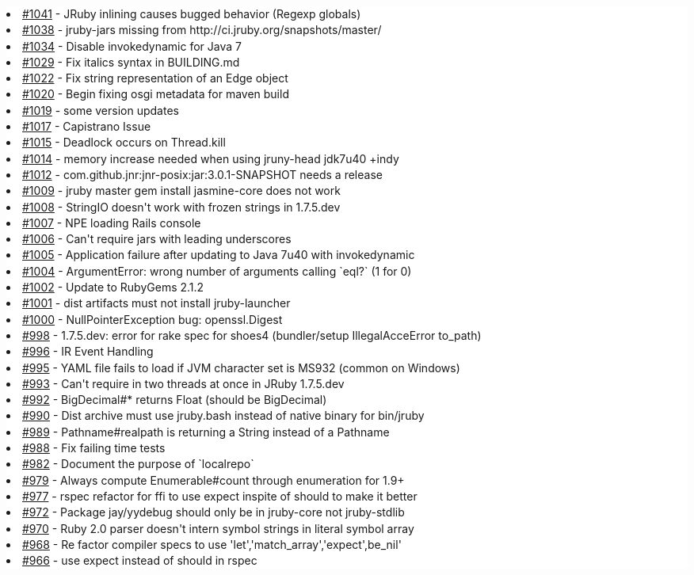 <li><a href="https://github.com/jruby/jruby/issues/1041">#1041</a> - JRuby inlining causes bugged behavior (Regexp globals)</li>
<li><a href="https://github.com/jruby/jruby/issues/1038">#1038</a> - jruby-jars missing from http://ci.jruby.org/snapshots/master/</li>
<li><a href="https://github.com/jruby/jruby/issues/1034">#1034</a> - Disable invokedynamic for Java 7</li>
<li><a href="https://github.com/jruby/jruby/pull/1029">#1029</a> - Fix italics syntax in BUILDING.md</li>
<li><a href="https://github.com/jruby/jruby/pull/1022">#1022</a> - Fix string representation of an Edge object</li>
<li><a href="https://github.com/jruby/jruby/pull/1020">#1020</a> - Begin fixing osgi metadata for maven build</li>
<li><a href="https://github.com/jruby/jruby/issues/1019">#1019</a> - some version updates</li>
<li><a href="https://github.com/jruby/jruby/issues/1017">#1017</a> - Capistrano Issue</li>
<li><a href="https://github.com/jruby/jruby/issues/1015">#1015</a> - Deadlock occurs on Thread.kill</li>
<li><a href="https://github.com/jruby/jruby/issues/1014">#1014</a> - memory increase needed when using jruny-head jdk7u40 +indy</li>
<li><a href="https://github.com/jruby/jruby/issues/1012">#1012</a> - com.github.jnr:jnr-posix:jar:3.0.1-SNAPSHOT needs a release</li>
<li><a href="https://github.com/jruby/jruby/issues/1009">#1009</a> - jruby master gem install jasmine-core does not work</li>
<li><a href="https://github.com/jruby/jruby/issues/1008">#1008</a> - StringIO doesn't work with frozen strings in 1.7.5.dev</li>
<li><a href="https://github.com/jruby/jruby/issues/1007">#1007</a> - NPE loading Rails console</li>
<li><a href="https://github.com/jruby/jruby/issues/1006">#1006</a> - Can't require jars with leading underscores</li>
<li><a href="https://github.com/jruby/jruby/issues/1005">#1005</a> - Application failure after updating to Java 7u40 with invokedynamic</li>
<li><a href="https://github.com/jruby/jruby/issues/1004">#1004</a> - ArgumentError: wrong number of arguments calling `eql?` (1 for 0)</li>
<li><a href="https://github.com/jruby/jruby/issues/1002">#1002</a> - Update to RubyGems 2.1.2</li>
<li><a href="https://github.com/jruby/jruby/issues/1001">#1001</a> - dist artifacts must not install jruby-launcher</li>
<li><a href="https://github.com/jruby/jruby/issues/1000">#1000</a> - NullPointerException bug: openssl.Digest</li>
<li><a href="https://github.com/jruby/jruby/issues/998">#998</a> - 1.7.5.dev: error for rake spec for shoes4 (bundler/setup IllegalAcceError to_path)</li>
<li><a href="https://github.com/jruby/jruby/pull/996">#996</a> - IR Event Handling</li>
<li><a href="https://github.com/jruby/jruby/pull/995">#995</a> - YAML file fails to load if JVM character set is MS932 (common on Windows)</li>
<li><a href="https://github.com/jruby/jruby/issues/993">#993</a> - Can't require in two threads at once in JRuby 1.7.5.dev</li>
<li><a href="https://github.com/jruby/jruby/issues/992">#992</a> - BigDecimal#* returns Float (should be BigDecimal)</li>
<li><a href="https://github.com/jruby/jruby/issues/990">#990</a> - Dist archive must use jruby.bash instead of native binary for bin/jruby</li>
<li><a href="https://github.com/jruby/jruby/issues/989">#989</a> - Pathname#realpath is returning a String instead of a Pathname</li>
<li><a href="https://github.com/jruby/jruby/pull/988">#988</a> - Fix failing time tests</li>
<li><a href="https://github.com/jruby/jruby/issues/982">#982</a> - Document the purpose of `localrepo`</li>
<li><a href="https://github.com/jruby/jruby/pull/979">#979</a> - Always compute Enumerable#count through enumeration for 1.9+</li>
<li><a href="https://github.com/jruby/jruby/pull/977">#977</a> - rspec refactor for ffi to use expect inspite of should to make it better</li>
<li><a href="https://github.com/jruby/jruby/issues/972">#972</a> - Package jay/yydebug should only be in jruby-core not jruby-stdlib</li>
<li><a href="https://github.com/jruby/jruby/pull/970">#970</a> - Ruby 2.0 parser doesn't intern symbol strings in literal symbol array</li>
<li><a href="https://github.com/jruby/jruby/pull/968">#968</a> - Re factor compiler specs to use 'let','match_array','expect',be_nil'</li>
<li><a href="https://github.com/jruby/jruby/pull/966">#966</a> - use expect instead of should in rspec</li>
